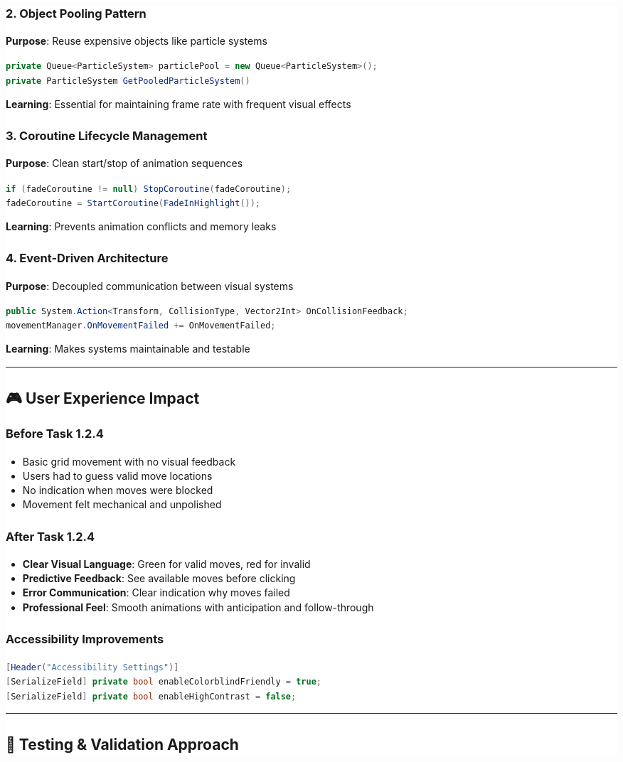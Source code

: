 ### 2. Object Pooling Pattern
**Purpose**: Reuse expensive objects like particle systems
```csharp
private Queue<ParticleSystem> particlePool = new Queue<ParticleSystem>();
private ParticleSystem GetPooledParticleSystem()
```
**Learning**: Essential for maintaining frame rate with frequent visual effects

### 3. Coroutine Lifecycle Management
**Purpose**: Clean start/stop of animation sequences
```csharp
if (fadeCoroutine != null) StopCoroutine(fadeCoroutine);
fadeCoroutine = StartCoroutine(FadeInHighlight());
```
**Learning**: Prevents animation conflicts and memory leaks

### 4. Event-Driven Architecture
**Purpose**: Decoupled communication between visual systems
```csharp
public System.Action<Transform, CollisionType, Vector2Int> OnCollisionFeedback;
movementManager.OnMovementFailed += OnMovementFailed;
```
**Learning**: Makes systems maintainable and testable

---

## 🎮 User Experience Impact

### Before Task 1.2.4
- Basic grid movement with no visual feedback
- Users had to guess valid move locations
- No indication when moves were blocked
- Movement felt mechanical and unpolished

### After Task 1.2.4
- **Clear Visual Language**: Green for valid moves, red for invalid
- **Predictive Feedback**: See available moves before clicking
- **Error Communication**: Clear indication why moves failed
- **Professional Feel**: Smooth animations with anticipation and follow-through

### Accessibility Improvements
```csharp
[Header("Accessibility Settings")]
[SerializeField] private bool enableColorblindFriendly = true;
[SerializeField] private bool enableHighContrast = false;
```

---

## 🧪 Testing & Validation Approach
